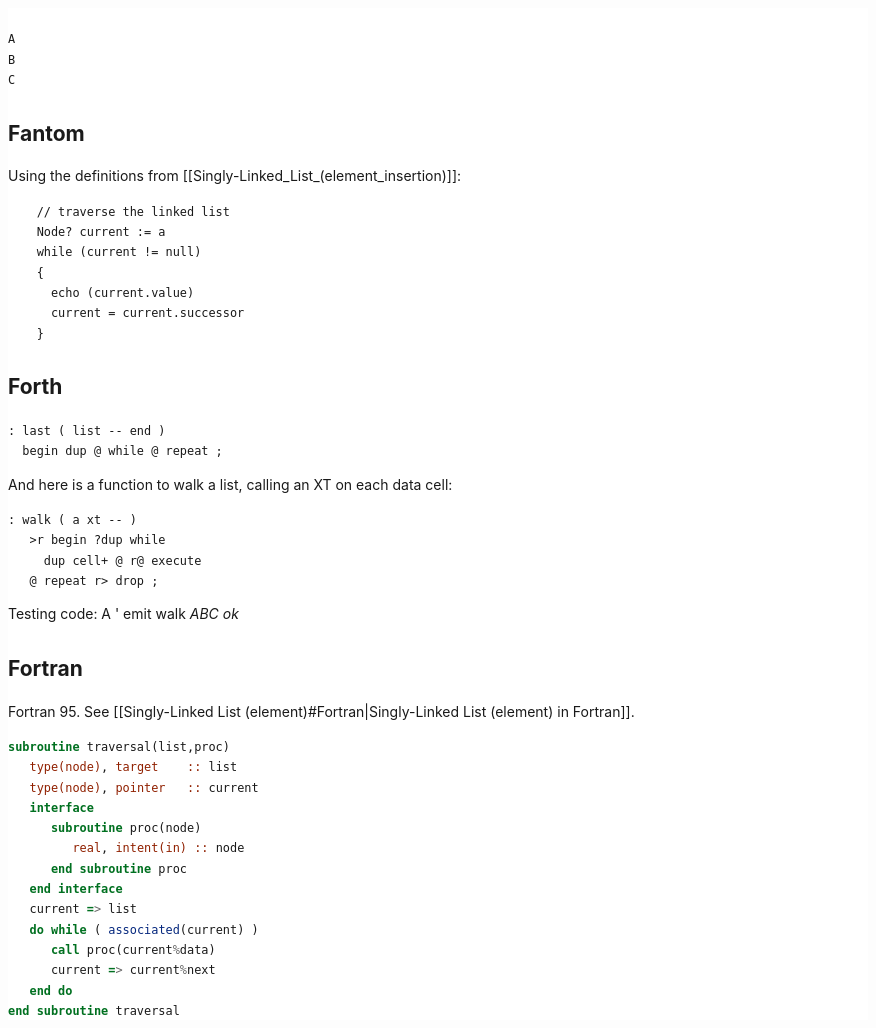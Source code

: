 ```txt

A
B
C

```



## Fantom

Using the definitions from [[Singly-Linked_List_(element_insertion)]]:

```fantom
    // traverse the linked list
    Node? current := a
    while (current != null)
    {
      echo (current.value)
      current = current.successor
    }
```



## Forth


```forth
: last ( list -- end )
  begin dup @ while @ repeat ;
```

And here is a function to walk a list, calling an XT on each data cell:

```forth
: walk ( a xt -- )
   >r begin ?dup while
     dup cell+ @ r@ execute
   @ repeat r> drop ;
```


Testing code:
 A ' emit walk <em>ABC ok</em>


## Fortran

Fortran 95. See [[Singly-Linked List (element)#Fortran|Singly-Linked List (element) in Fortran]].

```fortran
subroutine traversal(list,proc)
   type(node), target    :: list
   type(node), pointer   :: current
   interface
      subroutine proc(node)
         real, intent(in) :: node
      end subroutine proc
   end interface
   current => list
   do while ( associated(current) )
      call proc(current%data)
      current => current%next
   end do
end subroutine traversal
```
